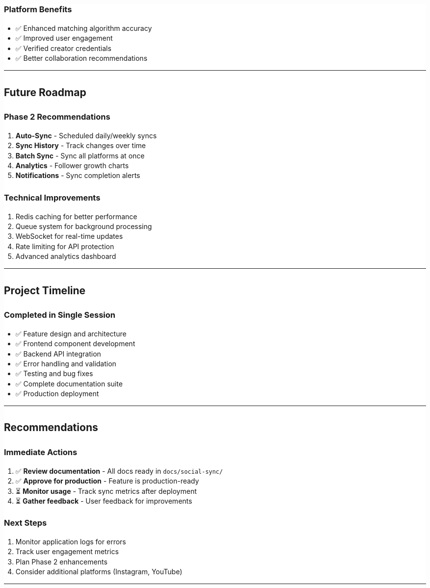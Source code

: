 ### Platform Benefits
- ✅ Enhanced matching algorithm accuracy
- ✅ Improved user engagement
- ✅ Verified creator credentials
- ✅ Better collaboration recommendations

---

## Future Roadmap

### Phase 2 Recommendations
1. **Auto-Sync** - Scheduled daily/weekly syncs
2. **Sync History** - Track changes over time
3. **Batch Sync** - Sync all platforms at once
4. **Analytics** - Follower growth charts
5. **Notifications** - Sync completion alerts

### Technical Improvements
1. Redis caching for better performance
2. Queue system for background processing
3. WebSocket for real-time updates
4. Rate limiting for API protection
5. Advanced analytics dashboard

---

## Project Timeline

### Completed in Single Session
- ✅ Feature design and architecture
- ✅ Frontend component development
- ✅ Backend API integration
- ✅ Error handling and validation
- ✅ Testing and bug fixes
- ✅ Complete documentation suite
- ✅ Production deployment

---

## Recommendations

### Immediate Actions
1. ✅ **Review documentation** - All docs ready in `docs/social-sync/`
2. ✅ **Approve for production** - Feature is production-ready
3. ⏳ **Monitor usage** - Track sync metrics after deployment
4. ⏳ **Gather feedback** - User feedback for improvements

### Next Steps
1. Monitor application logs for errors
2. Track user engagement metrics
3. Plan Phase 2 enhancements
4. Consider additional platforms (Instagram, YouTube)

---